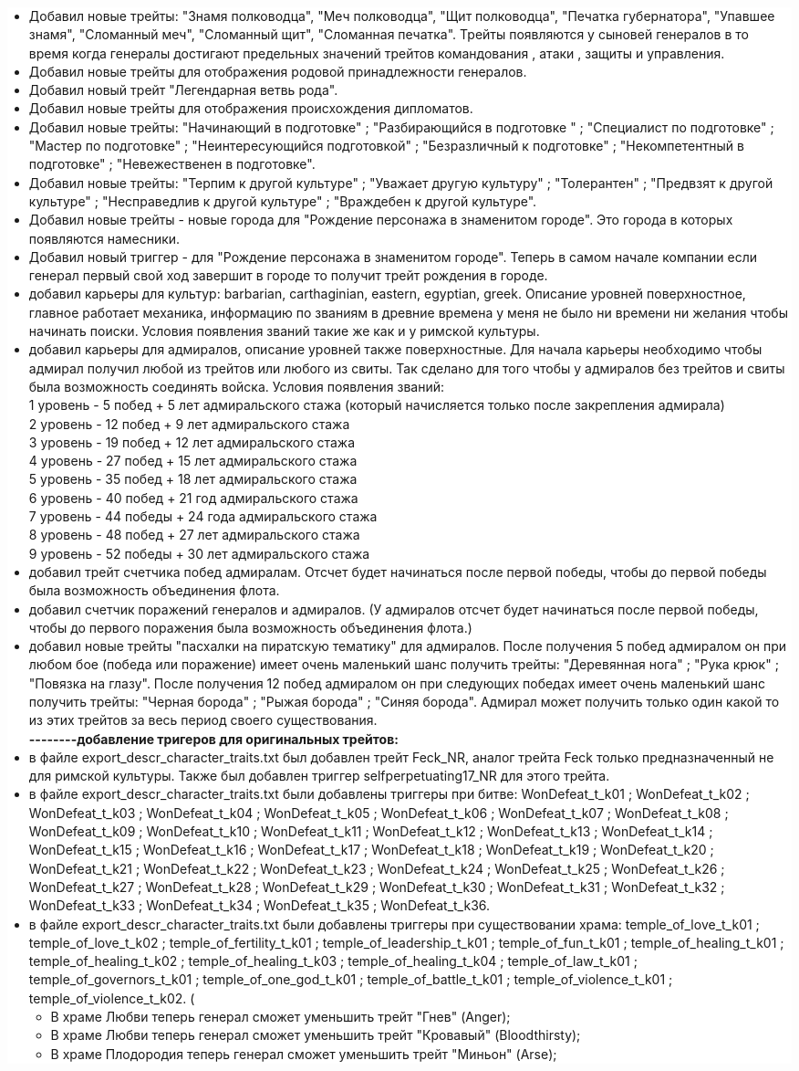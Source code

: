 - Добавил новые трейты: "Знамя полководца", "Меч полководца", "Щит полководца", "Печатка губернатора", "Упавшее знамя", "Сломанный меч", "Сломанный щит", "Сломанная печатка". Трейты появляются у сыновей генералов в то время когда генералы достигают предельных значений трейтов командования , атаки , защиты и управления.
- Добавил новые трейты для отображения родовой принадлежности генералов.
- Добавил новый трейт "Легендарная ветвь рода".
- Добавил новые трейты для отображения происхождения дипломатов.
- Добавил новые трейты: "Начинающий в подготовке" ; "Разбирающийся в подготовке
" ; "Специалист по подготовке" ; "Мастер по подготовке" ; "Неинтересующийся подготовкой" ; "Безразличный к подготовке" ; "Некомпетентный в подготовке" ; "Невежественен в подготовке".
- Добавил новые трейты: "Терпим к другой культуре" ; "Уважает другую культуру" ; "Толерантен" ; "Предвзят к другой культуре" ; "Несправедлив к другой культуре" ; "Враждебен к другой культуре".
- Добавил новые трейты - новые города для "Рождение персонажа в знаменитом городе". Это города в которых появляются намесники.
- Добавил новый триггер - для "Рождение персонажа в знаменитом городе". Теперь в самом начале компании если генерал первый свой ход завершит в городе то получит трейт рождения в городе.
- добавил карьеры для культур: barbarian, carthaginian, eastern, egyptian, greek. Описание уровней поверхностное, главное работает механика, информацию по званиям в древние времена у меня не было ни времени ни желания чтобы начинать поиски. Условия появления званий такие же как и у римской культуры.
- добавил карьеры для адмиралов, описание уровней также поверхностные. Для начала карьеры необходимо чтобы адмирал получил любой из трейтов или любого из свиты. Так сделано для того чтобы у адмиралов без трейтов и свиты была возможность соединять войска. Условия появления званий:<br />
	1 уровень - 5 побед + 5 лет адмиральского стажа (который начисляется только после закрепления адмирала)<br />
	2 уровень - 12 побед + 9 лет адмиральского стажа<br />
	3 уровень - 19 побед + 12 лет адмиральского стажа<br />
	4 уровень - 27 побед + 15 лет адмиральского стажа<br />
	5 уровень - 35 побед + 18 лет адмиральского стажа<br />
	6 уровень - 40 побед + 21 год адмиральского стажа<br />
	7 уровень - 44 победы + 24 года адмиральского стажа<br />
	8 уровень - 48 побед + 27 лет адмиральского стажа<br />
	9 уровень - 52 победы + 30 лет адмиральского стажа<br />
- добавил трейт счетчика побед адмиралам. Отсчет будет начинаться после первой победы, чтобы до первой победы была возможность объединения флота.<br />
- добавил счетчик поражений генералов и адмиралов. (У адмиралов отсчет будет начинаться после первой победы, чтобы до первого поражения была возможность объединения флота.)<br />
- добавил новые трейты "пасхалки на пиратскую тематику" для адмиралов. После получения 5 побед адмиралом он при любом бое (победа или поражение) имеет очень маленький шанс получить трейты: "Деревянная нога" ; "Рука крюк" ; "Повязка на глазу". После получения 12 побед адмиралом он при следующих победах имеет очень маленький шанс получить трейты: "Черная борода" ; "Рыжая борода" ; "Синяя борода". Адмирал может получить только один какой то из этих трейтов за весь период своего существования. <br />
<b>--------добавление тригеров для оригинальных трейтов:</b>
- в файле export_descr_character_traits.txt был добавлен трейт Feck_NR, аналог трейта Feck только предназначенный не для римской культуры. Также был добавлен триггер selfperpetuating17_NR для этого трейта. 
- в файле export_descr_character_traits.txt были добавлены триггеры при битве: WonDefeat_t_k01 ; WonDefeat_t_k02 ; WonDefeat_t_k03 ; WonDefeat_t_k04 ; WonDefeat_t_k05 ; WonDefeat_t_k06 ; WonDefeat_t_k07 ; WonDefeat_t_k08 ; WonDefeat_t_k09 ; WonDefeat_t_k10 ; WonDefeat_t_k11 ; WonDefeat_t_k12 ; WonDefeat_t_k13 ; WonDefeat_t_k14 ; WonDefeat_t_k15 ; WonDefeat_t_k16 ; WonDefeat_t_k17 ; WonDefeat_t_k18 ; WonDefeat_t_k19 ; WonDefeat_t_k20 ; WonDefeat_t_k21 ; WonDefeat_t_k22 ; WonDefeat_t_k23 ; WonDefeat_t_k24 ; WonDefeat_t_k25 ; WonDefeat_t_k26 ; WonDefeat_t_k27 ; WonDefeat_t_k28 ; WonDefeat_t_k29 ; WonDefeat_t_k30 ; WonDefeat_t_k31 ; WonDefeat_t_k32 ; WonDefeat_t_k33 ; WonDefeat_t_k34 ; WonDefeat_t_k35 ; WonDefeat_t_k36.
- в файле export_descr_character_traits.txt были добавлены триггеры при существовании храма:  temple_of_love_t_k01 ; temple_of_love_t_k02 ; temple_of_fertility_t_k01 ; temple_of_leadership_t_k01 ; temple_of_fun_t_k01 ; temple_of_healing_t_k01 ; temple_of_healing_t_k02 ; temple_of_healing_t_k03 ; temple_of_healing_t_k04 ; temple_of_law_t_k01 ; temple_of_governors_t_k01 ; temple_of_one_god_t_k01 ; temple_of_battle_t_k01 ; temple_of_violence_t_k01 ; temple_of_violence_t_k02.
 (
   - В храме Любви теперь генерал сможет уменьшить трейт "Гнев" (Anger);
   - В храме Любви теперь генерал сможет уменьшить трейт "Кровавый" (Bloodthirsty);
   - В храме Плодородия теперь генерал сможет уменьшить трейт "Миньон" (Arse);